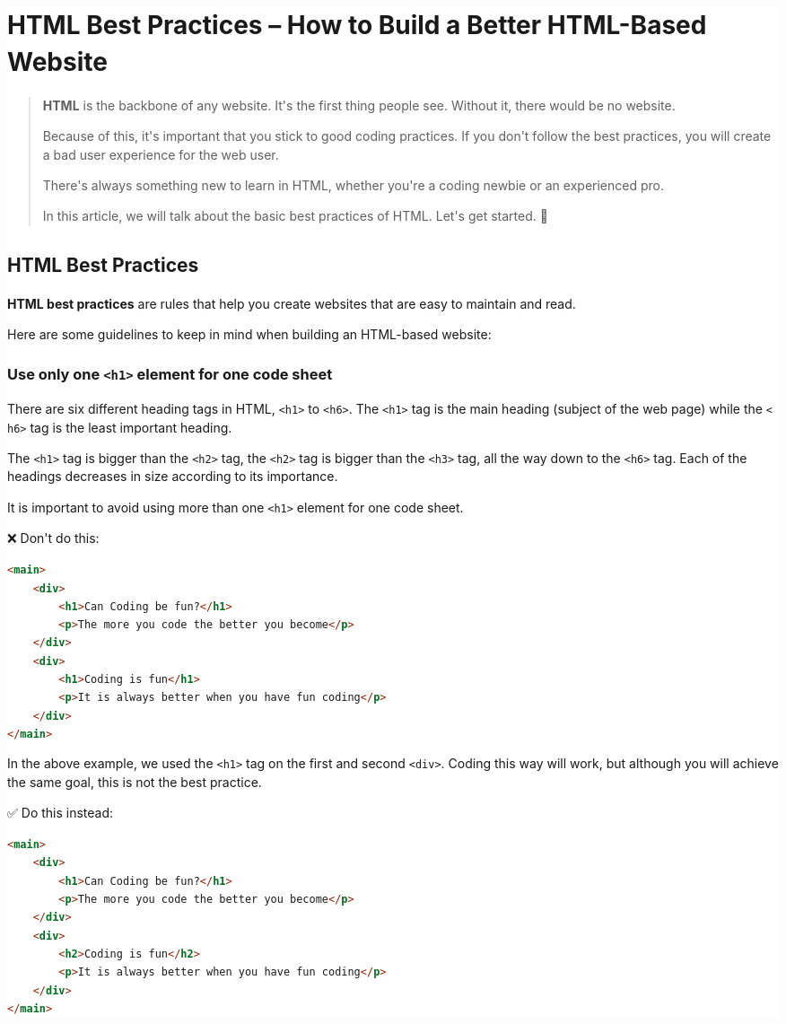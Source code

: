 

# HTML Best Practices – How to Build a Better HTML-Based Website

> **HTML** is the backbone of any website. It's the first thing people see. Without it, there would be no website.
>
> Because of this, it's important that you stick to good coding practices. If you don't follow the best practices, you will create a bad user experience for the web user.
>
>There's always something new to learn in HTML, whether you're a coding newbie or an experienced pro.
>
>In this article, we will talk about the basic best practices of HTML.
Let's get started. 💃

## HTML Best Practices

**HTML best practices** are rules that help you create websites that are easy to maintain and read.

Here are some guidelines to keep in mind when building an HTML-based website:

### Use only one `<h1>` element for one code sheet 

There are six different heading tags in HTML,  `<h1>` to `<h6>`. The `<h1>` tag is the main heading (subject of the web page) while the `<h6>` tag is the least important heading.

The `<h1>` tag is bigger than the `<h2>` tag, the `<h2>` tag is bigger than the `<h3>` tag, all the way down to the `<h6>` tag. Each of the headings decreases in size according to its importance.

It is important to avoid using more than one `<h1>` element for one code sheet.

&#10060; Don't do this:

``` html
<main>
    <div>
        <h1>Can Coding be fun?</h1>
        <p>The more you code the better you become</p>
    </div>
    <div>
        <h1>Coding is fun</h1>
        <p>It is always better when you have fun coding</p>
    </div>
</main>
```

In the above example, we used the `<h1>` tag on the first and second `<div>`. Coding this way will work, but although you will achieve the same goal, this is not the best practice.

&#9989; Do this instead:

``` html
<main>
    <div>
        <h1>Can Coding be fun?</h1>
        <p>The more you code the better you become</p>
    </div>
    <div>
        <h2>Coding is fun</h2>
        <p>It is always better when you have fun coding</p>
    </div>
</main>
```
